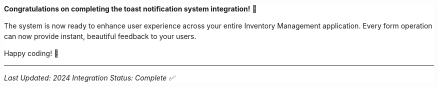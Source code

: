 
**Congratulations on completing the toast notification system integration!** 🎊

The system is now ready to enhance user experience across your entire Inventory Management application. Every form operation can now provide instant, beautiful feedback to your users.

Happy coding! 🚀

---

_Last Updated: 2024_
_Integration Status: Complete ✅_
